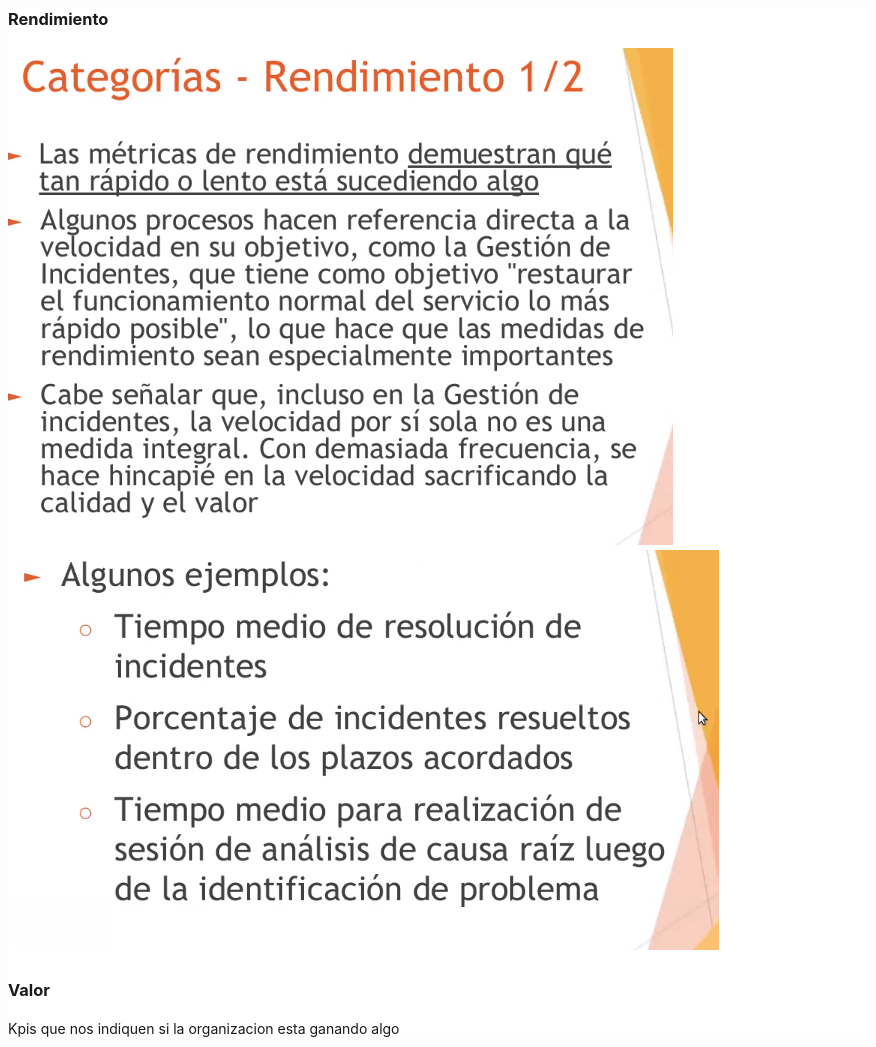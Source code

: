 ### Rendimiento
![](images/2022-06-26-14-26-45.png) 
![](images/2022-06-26-14-26-56.png) 

### Valor
Kpis que nos indiquen si la organizacion esta ganando algo
